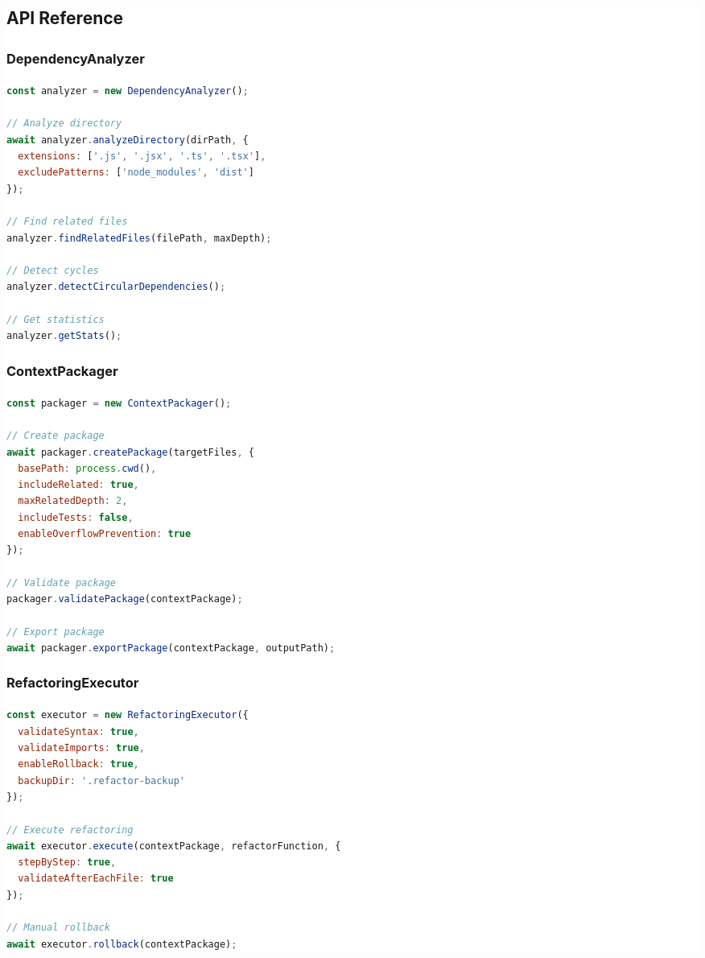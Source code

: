 ## API Reference

### DependencyAnalyzer

```javascript
const analyzer = new DependencyAnalyzer();

// Analyze directory
await analyzer.analyzeDirectory(dirPath, {
  extensions: ['.js', '.jsx', '.ts', '.tsx'],
  excludePatterns: ['node_modules', 'dist']
});

// Find related files
analyzer.findRelatedFiles(filePath, maxDepth);

// Detect cycles
analyzer.detectCircularDependencies();

// Get statistics
analyzer.getStats();
```

### ContextPackager

```javascript
const packager = new ContextPackager();

// Create package
await packager.createPackage(targetFiles, {
  basePath: process.cwd(),
  includeRelated: true,
  maxRelatedDepth: 2,
  includeTests: false,
  enableOverflowPrevention: true
});

// Validate package
packager.validatePackage(contextPackage);

// Export package
await packager.exportPackage(contextPackage, outputPath);
```

### RefactoringExecutor

```javascript
const executor = new RefactoringExecutor({
  validateSyntax: true,
  validateImports: true,
  enableRollback: true,
  backupDir: '.refactor-backup'
});

// Execute refactoring
await executor.execute(contextPackage, refactorFunction, {
  stepByStep: true,
  validateAfterEachFile: true
});

// Manual rollback
await executor.rollback(contextPackage);
```
